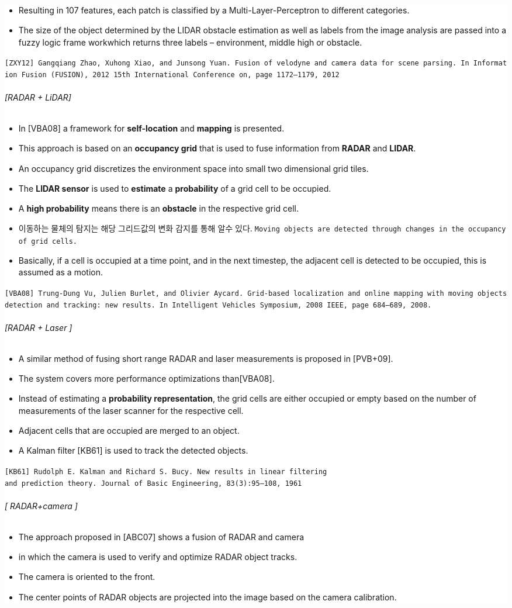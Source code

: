 - Resulting in 107 features, each patch is classified by a Multi-Layer-Perceptron to different categories.

- The size of the object determined by the LIDAR obstacle estimation as well as labels from the image analysis are passed into a fuzzy logic frame workwhich returns three labels – environment, middle high or obstacle.

```
[ZXY12] Gangqiang Zhao, Xuhong Xiao, and Junsong Yuan. Fusion of velodyne and camera data for scene parsing. In Information Fusion (FUSION), 2012 15th International Conference on, page 1172–1179, 2012
```

###### [RADAR + LiDAR]

- In [VBA08] a framework for **self-location** and **mapping** is presented.

- This approach is based on an **occupancy grid** that is used to fuse information from **RADAR** and **LIDAR**.
- An occupancy grid discretizes the environment space into small two dimensional grid tiles.
- The **LIDAR sensor** is used to **estimate** a **probability** of a grid cell to be occupied.
- A **high probability** means there is an **obstacle** in the respective grid cell.

- 이동하는 물체의 탐지는 해당 그리드값의 변화 감지를 통해 알수 있다. `Moving objects are detected through changes in the occupancy of grid cells. `
- Basically, if a cell is occupied at a time point, and in the next timestep, the adjacent cell is detected to be occupied, this is assumed as a motion.

```
[VBA08] Trung-Dung Vu, Julien Burlet, and Olivier Aycard. Grid-based localization and online mapping with moving objects detection and tracking: new results. In Intelligent Vehicles Symposium, 2008 IEEE, page 684–689, 2008.
```

###### [RADAR + Laser ]

- A similar method of fusing short range RADAR and laser measurements is proposed in [PVB+09].

- The system covers more performance optimizations than[VBA08].

- Instead of estimating a **probability representation**, the grid cells are either occupied or empty based on the number of measurements of the laser scanner for the respective cell.

- Adjacent cells that are occupied are merged to an object.

- A Kalman filter [KB61] is used to track the detected objects.

```
[KB61] Rudolph E. Kalman and Richard S. Bucy. New results in linear filtering
and prediction theory. Journal of Basic Engineering, 83(3):95–108, 1961
```

###### [ RADAR+camera ]

- The approach proposed in [ABC07] shows a fusion of RADAR and camera
- in which the camera is used to verify and optimize RADAR object tracks.

- The camera is oriented to the front.

- The center points of RADAR objects are projected into the image based on the camera calibration.
